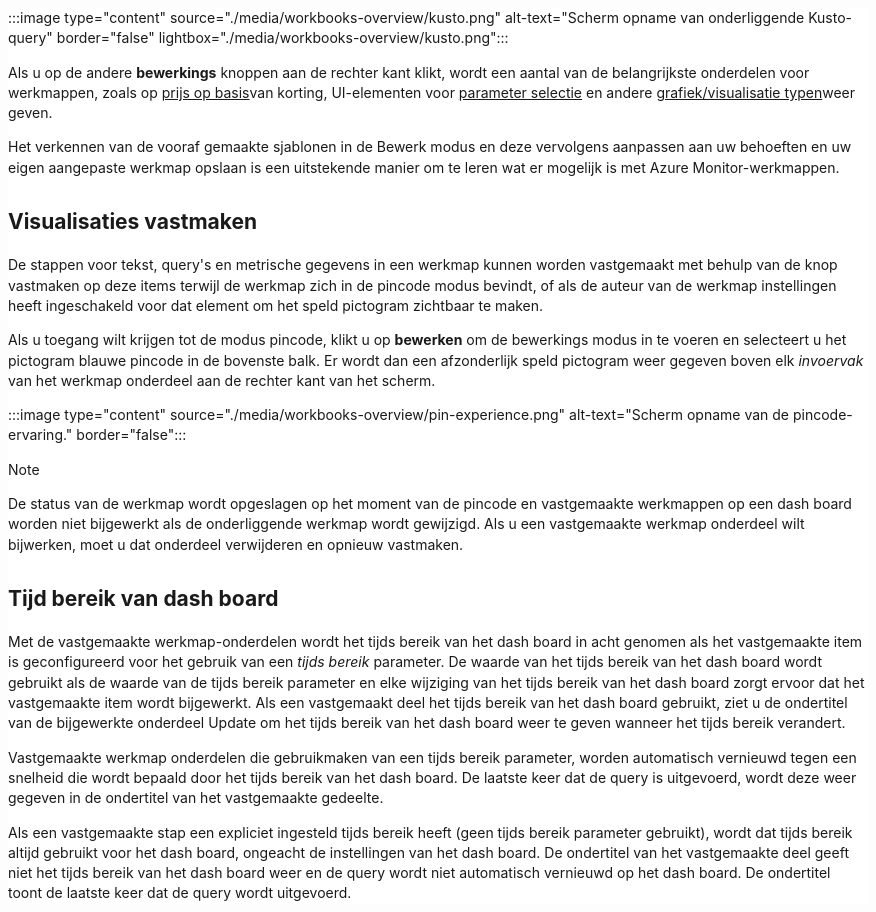 :::image type="content" source="./media/workbooks-overview/kusto.png" alt-text="Scherm opname van onderliggende Kusto-query" border="false" lightbox="./media/workbooks-overview/kusto.png":::


Als u op de andere **bewerkings** knoppen aan de rechter kant klikt, wordt een aantal van de belangrijkste onderdelen voor werkmappen, zoals op [prijs op basis](../visualize/workbooks-text-visualizations.md)van korting, UI-elementen voor [parameter selectie](../visualize/workbooks-parameters.md) en andere [grafiek/visualisatie typen](#visualizations)weer geven.

Het verkennen van de vooraf gemaakte sjablonen in de Bewerk modus en deze vervolgens aanpassen aan uw behoeften en uw eigen aangepaste werkmap opslaan is een uitstekende manier om te leren wat er mogelijk is met Azure Monitor-werkmappen.

## <a name="pinning-visualizations"></a>Visualisaties vastmaken

De stappen voor tekst, query's en metrische gegevens in een werkmap kunnen worden vastgemaakt met behulp van de knop vastmaken op deze items terwijl de werkmap zich in de pincode modus bevindt, of als de auteur van de werkmap instellingen heeft ingeschakeld voor dat element om het speld pictogram zichtbaar te maken.

Als u toegang wilt krijgen tot de modus pincode, klikt u op **bewerken** om de bewerkings modus in te voeren en selecteert u het pictogram blauwe pincode in de bovenste balk. Er wordt dan een afzonderlijk speld pictogram weer gegeven boven elk *invoervak* van het werkmap onderdeel aan de rechter kant van het scherm.

:::image type="content" source="./media/workbooks-overview/pin-experience.png" alt-text="Scherm opname van de pincode-ervaring." border="false":::

> [!NOTE]
> De status van de werkmap wordt opgeslagen op het moment van de pincode en vastgemaakte werkmappen op een dash board worden niet bijgewerkt als de onderliggende werkmap wordt gewijzigd. Als u een vastgemaakte werkmap onderdeel wilt bijwerken, moet u dat onderdeel verwijderen en opnieuw vastmaken.

## <a name="dashboard-time-ranges"></a>Tijd bereik van dash board

Met de vastgemaakte werkmap-onderdelen wordt het tijds bereik van het dash board in acht genomen als het vastgemaakte item is geconfigureerd voor het gebruik van een *tijds bereik* parameter. De waarde van het tijds bereik van het dash board wordt gebruikt als de waarde van de tijds bereik parameter en elke wijziging van het tijds bereik van het dash board zorgt ervoor dat het vastgemaakte item wordt bijgewerkt. Als een vastgemaakt deel het tijds bereik van het dash board gebruikt, ziet u de ondertitel van de bijgewerkte onderdeel Update om het tijds bereik van het dash board weer te geven wanneer het tijds bereik verandert.

Vastgemaakte werkmap onderdelen die gebruikmaken van een tijds bereik parameter, worden automatisch vernieuwd tegen een snelheid die wordt bepaald door het tijds bereik van het dash board. De laatste keer dat de query is uitgevoerd, wordt deze weer gegeven in de ondertitel van het vastgemaakte gedeelte.

Als een vastgemaakte stap een expliciet ingesteld tijds bereik heeft (geen tijds bereik parameter gebruikt), wordt dat tijds bereik altijd gebruikt voor het dash board, ongeacht de instellingen van het dash board. De ondertitel van het vastgemaakte deel geeft niet het tijds bereik van het dash board weer en de query wordt niet automatisch vernieuwd op het dash board. De ondertitel toont de laatste keer dat de query wordt uitgevoerd.
